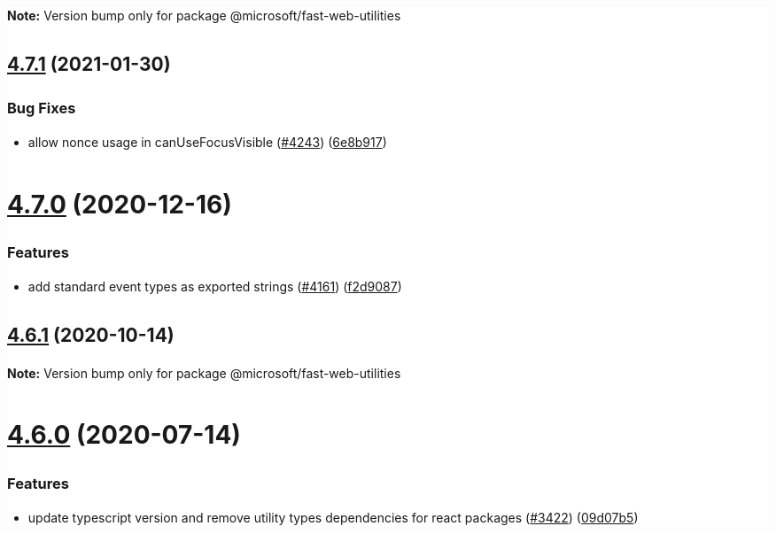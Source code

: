 **Note:** Version bump only for package @microsoft/fast-web-utilities





## [4.7.1](https://github.com/Microsoft/fast/compare/@microsoft/fast-web-utilities@4.7.0...@microsoft/fast-web-utilities@4.7.1) (2021-01-30)


### Bug Fixes

* allow nonce usage in canUseFocusVisible ([#4243](https://github.com/Microsoft/fast/issues/4243)) ([6e8b917](https://github.com/Microsoft/fast/commit/6e8b917dcbff8c5c0452e2dccc92020070ae3e3c))





# [4.7.0](https://github.com/Microsoft/fast/compare/@microsoft/fast-web-utilities@4.6.1...@microsoft/fast-web-utilities@4.7.0) (2020-12-16)


### Features

* add standard event types as exported strings ([#4161](https://github.com/Microsoft/fast/issues/4161)) ([f2d9087](https://github.com/Microsoft/fast/commit/f2d9087296401d613ff4aa85d8eb4c0d54e73be0))





## [4.6.1](https://github.com/Microsoft/fast/compare/@microsoft/fast-web-utilities@4.6.0...@microsoft/fast-web-utilities@4.6.1) (2020-10-14)

**Note:** Version bump only for package @microsoft/fast-web-utilities





# [4.6.0](https://github.com/Microsoft/fast/compare/@microsoft/fast-web-utilities@4.5.2...@microsoft/fast-web-utilities@4.6.0) (2020-07-14)


### Features

* update typescript version and remove utility types dependencies for react packages ([#3422](https://github.com/Microsoft/fast/issues/3422)) ([09d07b5](https://github.com/Microsoft/fast/commit/09d07b580cda3bcc5d28f83d3568521f710c9576))




